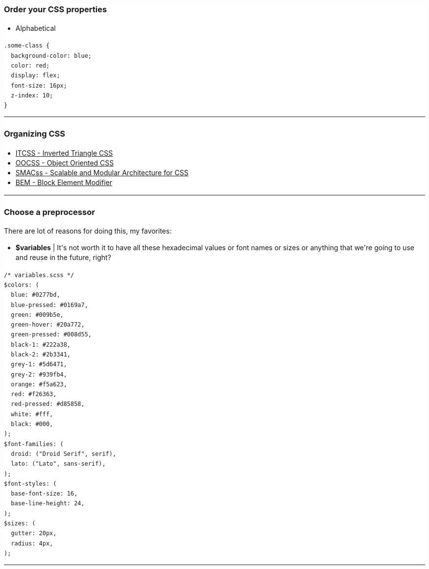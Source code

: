 
### Order your CSS properties
- Alphabetical
```
.some-class {
  background-color: blue;
  color: red;
  display: flex;
  font-size: 16px;
  z-index: 10;
}
```

---

### Organizing CSS
- [ITCSS - Inverted Triangle CSS](https://www.xfive.co/blog/itcss-scalable-maintainable-css-architecture/)
- [OOCSS - Object Oriented CSS](https://www.smashingmagazine.com/2011/12/an-introduction-to-object-oriented-css-oocss/)
- [SMACss - Scalable and Modular Architecture for CSS](https://smacss.com/)
- [BEM - Block Element Modifier](http://getbem.com/)

---

### Choose a preprocessor
There are lot of reasons for doing this, my favorites:
- **$variables** | It's not worth it to have all these hexadecimal values or font names or sizes or anything that we're going to use and reuse in the future, right?
```
/* variables.scss */
$colors: (
  blue: #0277bd,
  blue-pressed: #0169a7,
  green: #009b5e,
  green-hover: #20a772,
  green-pressed: #008d55,
  black-1: #222a38,
  black-2: #2b3341,
  grey-1: #5d6471,
  grey-2: #939fb4,
  orange: #f5a623,
  red: #f26363,
  red-pressed: #d85858,
  white: #fff,
  black: #000,
);
$font-families: (
  droid: ("Droid Serif", serif),
  lato: ("Lato", sans-serif),
);
$font-styles: (
  base-font-size: 16,
  base-line-height: 24,
);
$sizes: (
  gutter: 20px,
  radius: 4px,
);
```

---